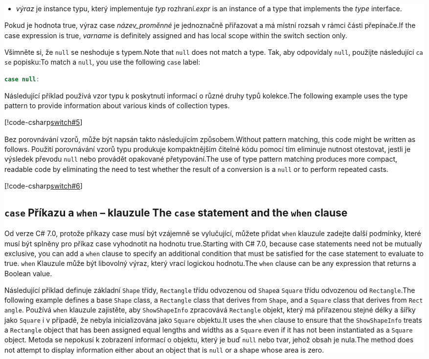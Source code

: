 - <span data-ttu-id="88651-188">*výraz* je instance typu, který implementuje *typ* rozhraní.</span><span class="sxs-lookup"><span data-stu-id="88651-188">*expr* is an instance of a type that implements the *type* interface.</span></span>

<span data-ttu-id="88651-189">Pokud je hodnota true, výraz case *název_proměnné* je jednoznačně přiřazovat a má místní rozsah v rámci části přepínače.</span><span class="sxs-lookup"><span data-stu-id="88651-189">If the case expression is true, *varname* is definitely assigned and has local scope within the switch section only.</span></span>

<span data-ttu-id="88651-190">Všimněte si, že `null` se neshoduje s typem.</span><span class="sxs-lookup"><span data-stu-id="88651-190">Note that `null` does not match a type.</span></span> <span data-ttu-id="88651-191">Tak, aby odpovídaly `null`, použijte následující `case` popisku:</span><span class="sxs-lookup"><span data-stu-id="88651-191">To match a `null`, you use the following `case` label:</span></span>

```csharp
case null:
```

<span data-ttu-id="88651-192">Následující příklad používá vzor typu k poskytnutí informací o různé druhy typů kolekce.</span><span class="sxs-lookup"><span data-stu-id="88651-192">The following example uses the type pattern to provide information about various kinds of collection types.</span></span>

[!code-csharp[switch#5](../../../../samples/snippets/csharp/language-reference/keywords/switch/type-pattern.cs#1)]

<span data-ttu-id="88651-193">Bez porovnávání vzorů, může být napsán takto následujícím způsobem.</span><span class="sxs-lookup"><span data-stu-id="88651-193">Without pattern matching, this code might be written as follows.</span></span> <span data-ttu-id="88651-194">Použití porovnávání vzorů typu produkuje kompaktnějším čitelné kódu pomocí tím eliminuje nutnost otestovat, jestli je výsledek převodu `null` nebo provádět opakované přetypování.</span><span class="sxs-lookup"><span data-stu-id="88651-194">The use of type pattern matching produces more compact, readable code by eliminating the need to test whether the result of a conversion is a `null` or to perform repeated casts.</span></span>

[!code-csharp[switch#6](../../../../samples/snippets/csharp/language-reference/keywords/switch/type-pattern2.cs#1)]

## <a name="a-namewhen--the-case-statement-and-the-when-clause"></a><span data-ttu-id="88651-195"><a name="when" /> `case` Příkazu a `when` – klauzule</span><span class="sxs-lookup"><span data-stu-id="88651-195"><a name="when" /> The `case` statement and the `when` clause</span></span>

<span data-ttu-id="88651-196">Od verze C# 7.0, protože příkazy case musí být vzájemně se vylučující, můžete přidat `when` klauzule zadejte další podmínky, které musí být splněny pro příkaz case vyhodnotit na hodnotu true.</span><span class="sxs-lookup"><span data-stu-id="88651-196">Starting with C# 7.0, because case statements need not be mutually exclusive, you can add a `when` clause to specify an additional condition that must be satisfied for the case statement to evaluate to true.</span></span> <span data-ttu-id="88651-197">`when` Klauzule může být libovolný výraz, který vrací logickou hodnotu.</span><span class="sxs-lookup"><span data-stu-id="88651-197">The `when` clause can be any expression that returns a Boolean value.</span></span>

<span data-ttu-id="88651-198">Následující příklad definuje základní `Shape` třídy, `Rectangle` třídu odvozenou od `Shape`a `Square` třídu odvozenou od `Rectangle`.</span><span class="sxs-lookup"><span data-stu-id="88651-198">The following example defines a base `Shape` class, a `Rectangle` class that derives from `Shape`, and a `Square` class that derives from `Rectangle`.</span></span> <span data-ttu-id="88651-199">Používá `when` klauzule zajistěte, aby `ShowShapeInfo` zpracovává `Rectangle` objekt, který má přiřazenou stejné délky a šířky jako `Square` i v případě, že nebyla inicializována jako `Square` objektu.</span><span class="sxs-lookup"><span data-stu-id="88651-199">It uses the `when` clause to ensure that the `ShowShapeInfo` treats a `Rectangle` object that has been assigned equal lengths and widths as a `Square` even if it has not been instantiated as a `Square` object.</span></span> <span data-ttu-id="88651-200">Metoda se nepokusí k zobrazení informací o objektu, který je buď `null` nebo tvar, jehož obsah je nula.</span><span class="sxs-lookup"><span data-stu-id="88651-200">The method does not attempt to display information either about an object that is `null` or a shape whose area is zero.</span></span>
